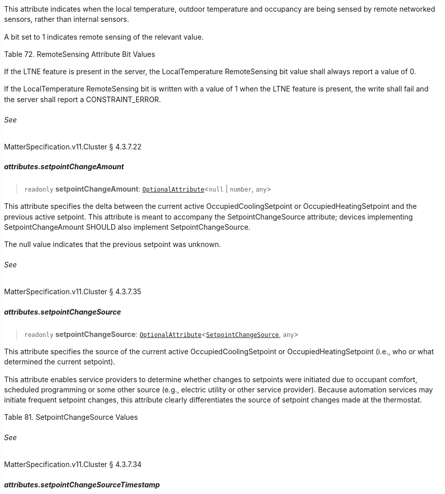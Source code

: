 This attribute indicates when the local temperature, outdoor temperature and occupancy are being sensed
by remote networked sensors, rather than internal sensors.

A bit set to 1 indicates remote sensing of the relevant value.

Table 72. RemoteSensing Attribute Bit Values

If the LTNE feature is present in the server, the LocalTemperature RemoteSensing bit value shall always
report a value of 0.

If the LocalTemperature RemoteSensing bit is written with a value of 1 when the LTNE feature is present,
the write shall fail and the server shall report a CONSTRAINT_ERROR.

###### See

MatterSpecification.v11.Cluster § 4.3.7.22

##### attributes.setpointChangeAmount

> `readonly` **setpointChangeAmount**: [`OptionalAttribute`](../../../interfaces/OptionalAttribute.md)\<`null` \| `number`, `any`\>

This attribute specifies the delta between the current active OccupiedCoolingSetpoint or
OccupiedHeatingSetpoint and the previous active setpoint. This attribute is meant to accompany the
SetpointChangeSource attribute; devices implementing SetpointChangeAmount SHOULD also implement
SetpointChangeSource.

The null value indicates that the previous setpoint was unknown.

###### See

MatterSpecification.v11.Cluster § 4.3.7.35

##### attributes.setpointChangeSource

> `readonly` **setpointChangeSource**: [`OptionalAttribute`](../../../interfaces/OptionalAttribute.md)\<[`SetpointChangeSource`](../enumerations/SetpointChangeSource.md), `any`\>

This attribute specifies the source of the current active OccupiedCoolingSetpoint or
OccupiedHeatingSetpoint (i.e., who or what determined the current setpoint).

This attribute enables service providers to determine whether changes to setpoints were initiated due to
occupant comfort, scheduled programming or some other source (e.g., electric utility or other service
provider). Because automation services may initiate frequent setpoint changes, this attribute clearly
differentiates the source of setpoint changes made at the thermostat.

Table 81. SetpointChangeSource Values

###### See

MatterSpecification.v11.Cluster § 4.3.7.34

##### attributes.setpointChangeSourceTimestamp
